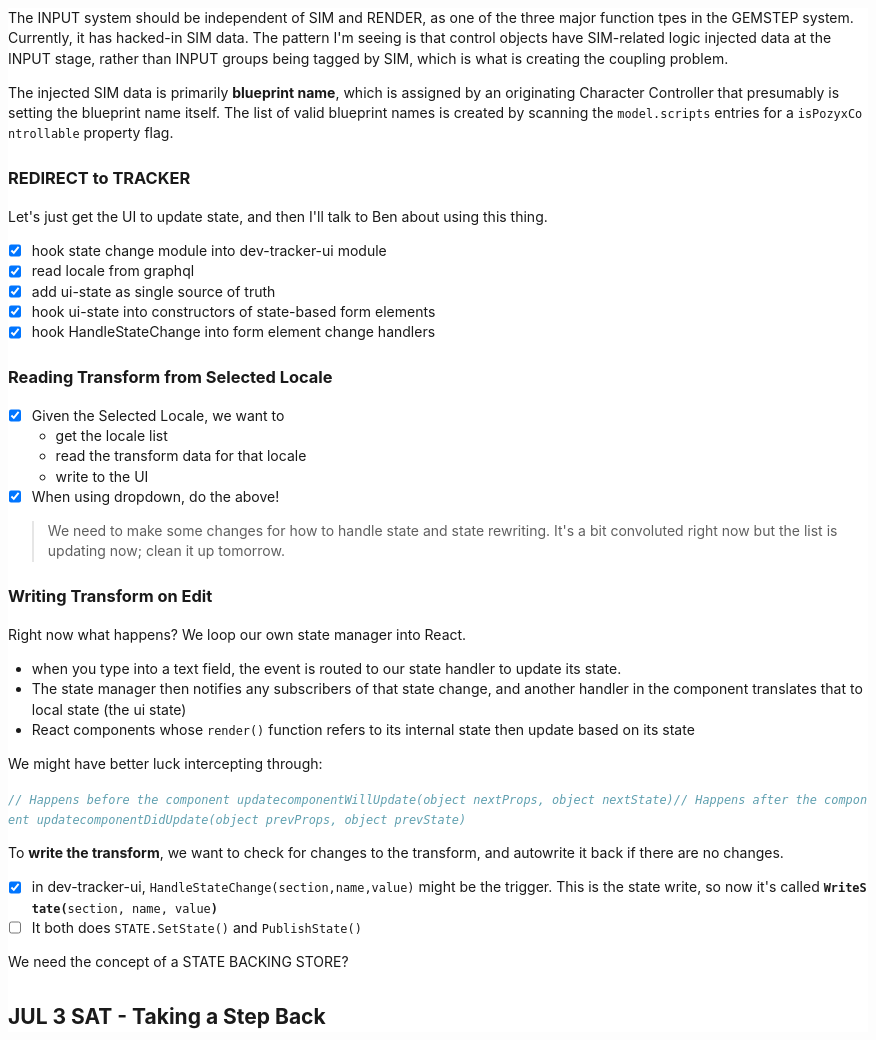 The INPUT system should be independent of SIM and RENDER, as one of the three major function tpes in the GEMSTEP system. Currently, it has hacked-in SIM data. The pattern I'm seeing is that control objects have SIM-related logic injected data at the INPUT stage, rather than INPUT groups being tagged by SIM, which is what is creating the coupling problem.

The injected SIM data is primarily **blueprint name**, which is assigned by an originating Character Controller that presumably is setting the blueprint name itself. The list of valid blueprint names is created by scanning the `model.scripts` entries for a `isPozyxControllable` property flag. 

### REDIRECT to TRACKER

Let's just get the UI to update state, and then I'll talk to Ben about using this thing. 

* [x] hook state change module into dev-tracker-ui module
* [x] read locale from graphql
* [x] add ui-state as single source of truth
* [x] hook ui-state into constructors of state-based form elements
* [x] hook HandleStateChange into form element change handlers

### Reading Transform from Selected Locale

* [x] Given the Selected Locale, we want to 
  * get the locale list
  * read the transform data for that locale
  * write to the UI
* [x] When using dropdown, do the above!

> We need to make some changes for how to handle state and state rewriting. It's a bit convoluted right now but the list is updating now; clean it up tomorrow.

### Writing Transform on Edit

Right now what happens? We loop our own state manager into React.

* when you type into a text field, the event is routed to our state handler to update its state. 
* The state manager then notifies any subscribers of that state change, and another handler in the component translates that to local state (the ui state)
* React components whose `render()` function refers to its internal state then update based on its state

We might have better luck intercepting through:

```js
// Happens before the component updatecomponentWillUpdate(object nextProps, object nextState)// Happens after the component updatecomponentDidUpdate(object prevProps, object prevState)
```

To **write the transform**, we want to check for changes to the transform, and autowrite it back if there are no changes.

* [x] in dev-tracker-ui, `HandleStateChange(section,name,value)` might be the trigger. This is the state write, so now it's called **`WriteState(`**`section, name, value`**`)`**
* [ ] It both does `STATE.SetState()` and `PublishState()` 

We need the concept of a STATE BACKING STORE?

## JUL 3 SAT - Taking a Step Back
